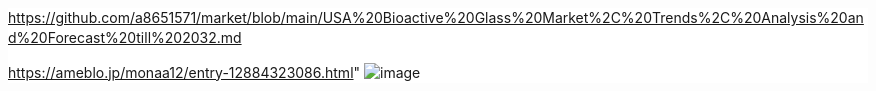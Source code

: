 <a href=https://github.com/a8651571/market/blob/main/USA%20Bioactive%20Glass%20Market%2C%20Trends%2C%20Analysis%20and%20Forecast%20till%202032.md>https://github.com/a8651571/market/blob/main/USA%20Bioactive%20Glass%20Market%2C%20Trends%2C%20Analysis%20and%20Forecast%20till%202032.md</a>

<a href=https://ameblo.jp/monaa12/entry-12884323086.html>https://ameblo.jp/monaa12/entry-12884323086.html</a>"
![image](https://github.com/user-attachments/assets/9a25c8cd-a69a-455b-a24e-e563a64d6078)
